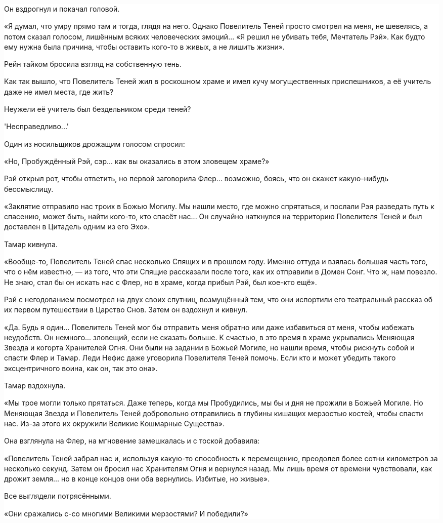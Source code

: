 Он вздрогнул и покачал головой.

«Я думал, что умру прямо там и тогда, глядя на него. Однако Повелитель Теней просто смотрел на меня, не шевелясь, а потом сказал голосом, лишённым всяких человеческих эмоций... «Я решил не убивать тебя, Мечтатель Рэй». Как будто ему нужна была причина, чтобы оставить кого-то в живых, а не лишить жизни».

Рейн тайком бросила взгляд на собственную тень.

Как так вышло, что Повелитель Теней жил в роскошном храме и имел кучу могущественных приспешников, а её учитель даже не имел места, где жить?

Неужели её учитель был бездельником среди теней?

'Несправедливо...'

Один из носильщиков дрожащим голосом спросил:

«Но, Пробуждённый Рэй, сэр... как вы оказались в этом зловещем храме?»

Рэй открыл рот, чтобы ответить, но первой заговорила Флер... возможно, боясь, что он скажет какую-нибудь бессмыслицу.

«Заклятие отправило нас троих в Божью Могилу. Мы нашли место, где можно спрятаться, и послали Рэя разведать путь к спасению, может быть, найти кого-то, кто спасёт нас... Он случайно наткнулся на территорию Повелителя Теней и был доставлен в Цитадель одним из его Эхо».

Тамар кивнула.

«Вообще-то, Повелитель Теней спас несколько Спящих и в прошлом году. Именно оттуда и взялась большая часть того, что о нём известно, — из того, что эти Спящие рассказали после того, как их отправили в Домен Сонг. Что ж, нам повезло. Не знаю, стал бы он искать нас с Флер, но в храме, когда прибыл Рэй, был кое-кто ещё».

Рэй с негодованием посмотрел на двух своих спутниц, возмущённый тем, что они испортили его театральный рассказ об их первом путешествии в Царство Снов. Затем он вздохнул и кивнул.

«Да. Будь я один... Повелитель Теней мог бы отправить меня обратно или даже избавиться от меня, чтобы избежать неудобств. Он немного... зловещий, если не сказать больше. К счастью, в это время в храме укрывались Меняющая Звезда и когорта Хранителей Огня. Они были на задании в Божьей Могиле, но нашли время, чтобы рискнуть собой и спасти Флер и Тамар. Леди Нефис даже уговорила Повелителя Теней помочь. Если кто и может убедить такого эксцентричного воина, как он, так это она».

Тамар вздохнула.

«Мы трое могли только прятаться. Даже теперь, когда мы Пробудились, мы бы и дня не прожили в Божьей Могиле. Но Меняющая Звезда и Повелитель Теней добровольно отправились в глубины кишащих мерзостью костей, чтобы спасти нас. Из-за этого их окружили Великие Кошмарные Существа».

Она взглянула на Флер, на мгновение замешкалась и с тоской добавила:

«Повелитель Теней забрал нас и, используя какую-то способность к перемещению, преодолел более сотни километров за несколько секунд. Затем он бросил нас Хранителям Огня и вернулся назад. Мы лишь время от времени чувствовали, как дрожит земля... но в конце концов они оба вернулись. Избитые, но живые».

Все выглядели потрясёнными.

«Они сражались с-со многими Великими мерзостями? И победили?»
